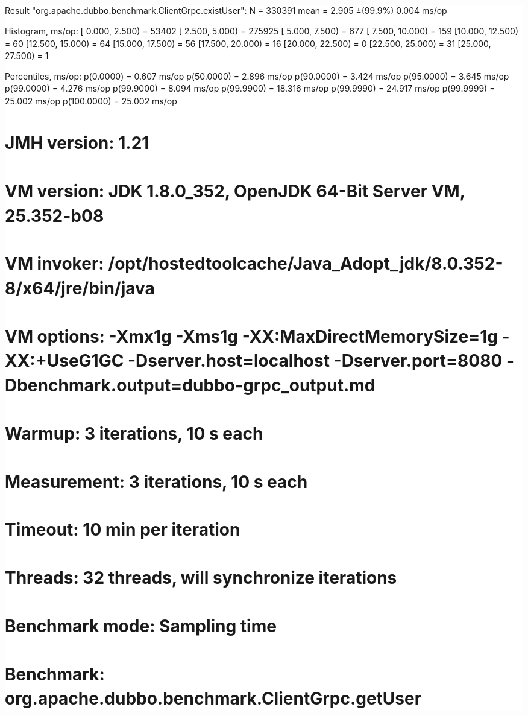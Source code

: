 

Result "org.apache.dubbo.benchmark.ClientGrpc.existUser":
  N = 330391
  mean =      2.905 ±(99.9%) 0.004 ms/op

  Histogram, ms/op:
    [ 0.000,  2.500) = 53402 
    [ 2.500,  5.000) = 275925 
    [ 5.000,  7.500) = 677 
    [ 7.500, 10.000) = 159 
    [10.000, 12.500) = 60 
    [12.500, 15.000) = 64 
    [15.000, 17.500) = 56 
    [17.500, 20.000) = 16 
    [20.000, 22.500) = 0 
    [22.500, 25.000) = 31 
    [25.000, 27.500) = 1 

  Percentiles, ms/op:
      p(0.0000) =      0.607 ms/op
     p(50.0000) =      2.896 ms/op
     p(90.0000) =      3.424 ms/op
     p(95.0000) =      3.645 ms/op
     p(99.0000) =      4.276 ms/op
     p(99.9000) =      8.094 ms/op
     p(99.9900) =     18.316 ms/op
     p(99.9990) =     24.917 ms/op
     p(99.9999) =     25.002 ms/op
    p(100.0000) =     25.002 ms/op


# JMH version: 1.21
# VM version: JDK 1.8.0_352, OpenJDK 64-Bit Server VM, 25.352-b08
# VM invoker: /opt/hostedtoolcache/Java_Adopt_jdk/8.0.352-8/x64/jre/bin/java
# VM options: -Xmx1g -Xms1g -XX:MaxDirectMemorySize=1g -XX:+UseG1GC -Dserver.host=localhost -Dserver.port=8080 -Dbenchmark.output=dubbo-grpc_output.md
# Warmup: 3 iterations, 10 s each
# Measurement: 3 iterations, 10 s each
# Timeout: 10 min per iteration
# Threads: 32 threads, will synchronize iterations
# Benchmark mode: Sampling time
# Benchmark: org.apache.dubbo.benchmark.ClientGrpc.getUser
